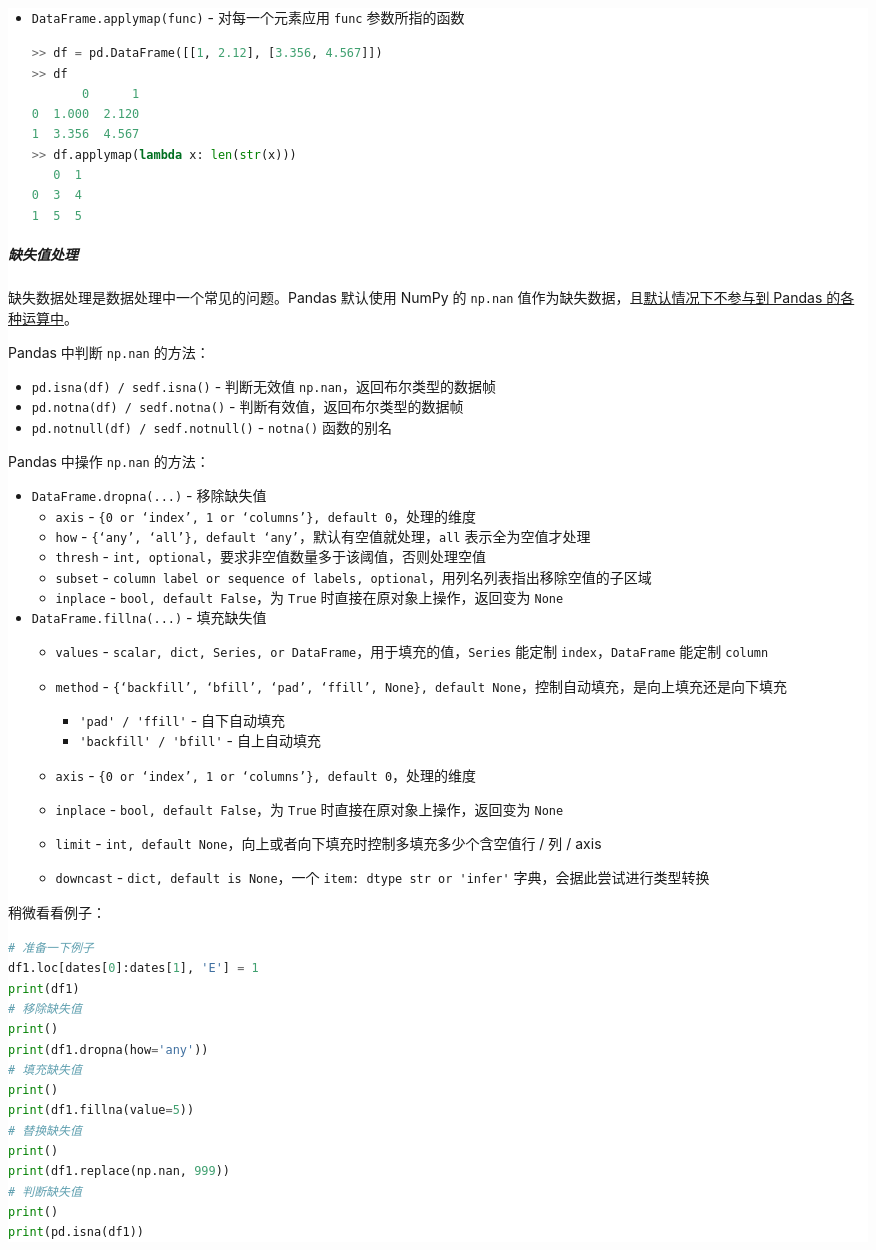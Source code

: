 * `DataFrame.applymap(func)` - 对每一个元素应用 `func` 参数所指的函数

  ```python
  >> df = pd.DataFrame([[1, 2.12], [3.356, 4.567]])
  >> df
         0      1
  0  1.000  2.120
  1  3.356  4.567
  >> df.applymap(lambda x: len(str(x)))
     0  1
  0  3  4
  1  5  5
  ```

##### 缺失值处理

缺失数据处理是数据处理中一个常见的问题。Pandas 默认使用 NumPy 的 `np.nan` 值作为缺失数据，且<u>默认情况下不参与到 Pandas 的各种运算中</u>。

Pandas 中判断 `np.nan` 的方法：

* `pd.isna(df) / sedf.isna()` - 判断无效值 `np.nan`，返回布尔类型的数据帧
* `pd.notna(df) / sedf.notna()` - 判断有效值，返回布尔类型的数据帧
* `pd.notnull(df) / sedf.notnull()` - `notna()` 函数的别名

Pandas 中操作 `np.nan` 的方法：

* `DataFrame.dropna(...)` - 移除缺失值
  * `axis` - `{0 or ‘index’, 1 or ‘columns’}, default 0`，处理的维度
  * `how` - `{‘any’, ‘all’}, default ‘any’`，默认有空值就处理，`all` 表示全为空值才处理
  * `thresh` - `int, optional`，要求非空值数量多于该阈值，否则处理空值
  * `subset` - `column label or sequence of labels, optional`，用列名列表指出移除空值的子区域
  * `inplace` - `bool, default False`，为 `True` 时直接在原对象上操作，返回变为 `None`
* `DataFrame.fillna(...)` - 填充缺失值
  * `values` - `scalar, dict, Series, or DataFrame`，用于填充的值，`Series` 能定制 `index`，`DataFrame` 能定制 `column`
  * `method` - `{‘backfill’, ‘bfill’, ‘pad’, ‘ffill’, None}, default None`，控制自动填充，是向上填充还是向下填充
    * `'pad' / 'ffill'` - 自下自动填充
    * `'backfill' / 'bfill'` - 自上自动填充

  * `axis` - `{0 or ‘index’, 1 or ‘columns’}, default 0`，处理的维度
  * `inplace` - `bool, default False`，为 `True` 时直接在原对象上操作，返回变为 `None`
  * `limit` - `int, default None`，向上或者向下填充时控制多填充多少个含空值行 / 列 / axis
  * `downcast` - `dict, default is None`，一个 `item: dtype str or 'infer'` 字典，会据此尝试进行类型转换


稍微看看例子：


```python
# 准备一下例子
df1.loc[dates[0]:dates[1], 'E'] = 1
print(df1)
# 移除缺失值
print()
print(df1.dropna(how='any'))
# 填充缺失值
print()
print(df1.fillna(value=5))
# 替换缺失值
print()
print(df1.replace(np.nan, 999))
# 判断缺失值
print()
print(pd.isna(df1))
```
